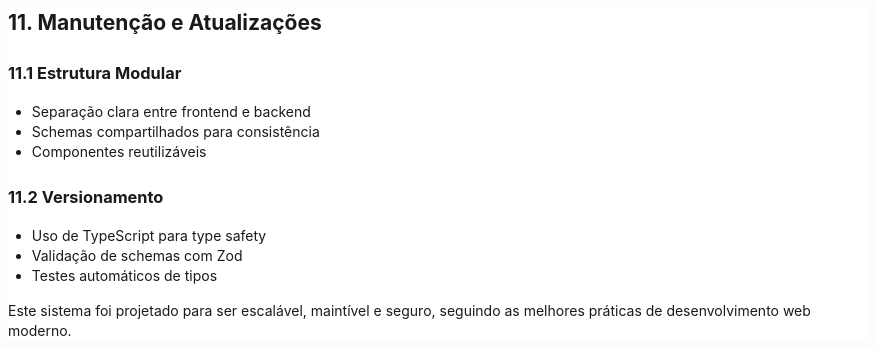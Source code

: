 ## 11. Manutenção e Atualizações

### 11.1 Estrutura Modular
- Separação clara entre frontend e backend
- Schemas compartilhados para consistência
- Componentes reutilizáveis

### 11.2 Versionamento
- Uso de TypeScript para type safety
- Validação de schemas com Zod
- Testes automáticos de tipos

Este sistema foi projetado para ser escalável, maintível e seguro, seguindo as melhores práticas de desenvolvimento web moderno.